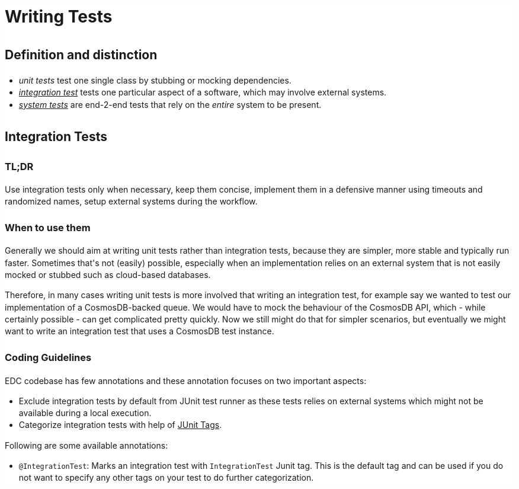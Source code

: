 # Writing Tests

## Definition and distinction

* _unit tests_ test one single class by stubbing or mocking dependencies.
* [_integration test_](#integration-tests) tests one particular aspect of a software, which may involve external systems.
* [_system tests_](#system-tests) are end-2-end tests that rely on the _entire_ system to be present.

## Integration Tests

### TL;DR

Use integration tests only when necessary, keep them concise, implement them in a defensive manner using timeouts and
randomized names, setup external systems during the workflow.

### When to use them

Generally we should aim at writing unit tests rather than integration tests, because they are simpler, more stable and
typically run faster. Sometimes that's not (easily) possible, especially when an implementation relies on an external
system that is not easily mocked or stubbed such as cloud-based databases.

Therefore, in many cases writing unit tests is more involved that writing an integration test, for example say we wanted
to test our implementation of a CosmosDB-backed queue. We would have to mock the behaviour of the CosmosDB API, which -
while certainly possible - can get complicated pretty quickly. Now we still might do that for simpler scenarios, but
eventually we might want to write an integration test that uses a CosmosDB test instance.

### Coding Guidelines

EDC codebase has few annotations and these annotation focuses on two important aspects:

- Exclude integration tests by default from JUnit test runner as these tests relies on external systems which might not
be available during a local execution.
- Categorize integration tests with help of
[JUnit Tags](https://junit.org/junit5/docs/current/user-guide/#writing-tests-tagging-and-filtering).

Following are some available annotations:

- `@IntegrationTest`: Marks an integration test with `IntegrationTest` Junit tag. This is the default tag and can be
used if you do not want to specify any other tags on your test to do further categorization.

